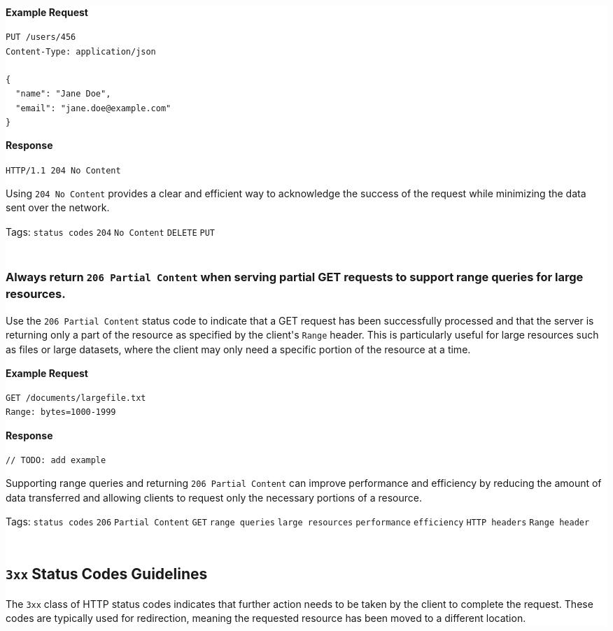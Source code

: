 **Example Request**
```http
PUT /users/456
Content-Type: application/json

{
  "name": "Jane Doe",
  "email": "jane.doe@example.com"
}
```

**Response**
```http
HTTP/1.1 204 No Content
```

Using `204 No Content` provides a clear and efficient way to acknowledge the success of the request while minimizing
the data sent over the network.

Tags: `status codes` `204` `No Content` `DELETE` `PUT`
<br><br>


### Always return `206 Partial Content` when serving partial GET requests to support range queries for large resources.

Use the `206 Partial Content` status code to indicate that a GET request has been successfully processed and that the server
is returning only a part of the resource as specified by the client's `Range` header. This is particularly useful for large
resources such as files or large datasets, where the client may only need a specific portion of the resource at a time.

**Example Request**
```http
GET /documents/largefile.txt
Range: bytes=1000-1999
```

**Response**
```http
// TODO: add example
```

Supporting range queries and returning `206 Partial Content` can improve performance and efficiency by reducing the amount of
data transferred and allowing clients to request only the necessary portions of a resource.

Tags: `status codes` `206` `Partial Content` `GET` `range queries` `large resources` `performance` `efficiency` `HTTP headers` `Range header`
<br><br>


## `3xx` Status Codes Guidelines
The `3xx` class of HTTP status codes indicates that further action needs to be taken by the client to complete the
request. These codes are typically used for redirection, meaning the requested resource has been moved to a different location.
